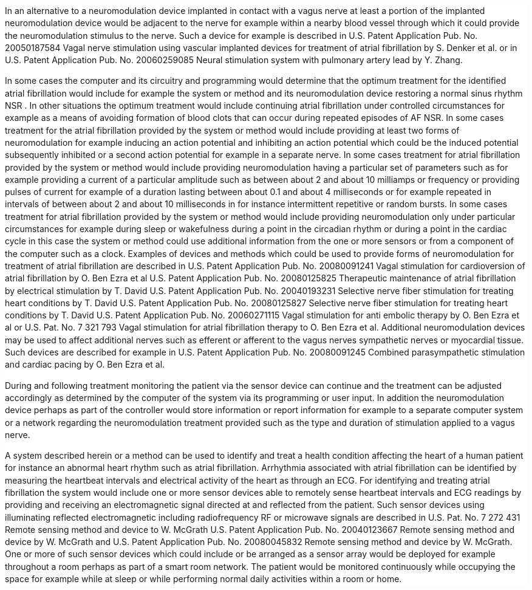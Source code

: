 In an alternative to a neuromodulation device implanted in contact with a vagus nerve at least a portion of the implanted neuromodulation device would be adjacent to the nerve for example within a nearby blood vessel through which it could provide the neuromodulation stimulus to the nerve. Such a device for example is described in U.S. Patent Application Pub. No. 20050187584 Vagal nerve stimulation using vascular implanted devices for treatment of atrial fibrillation by S. Denker et al. or in U.S. Patent Application Pub. No. 20060259085 Neural stimulation system with pulmonary artery lead by Y. Zhang.

In some cases the computer and its circuitry and programming would determine that the optimum treatment for the identified atrial fibrillation would include for example the system or method and its neuromodulation device restoring a normal sinus rhythm NSR . In other situations the optimum treatment would include continuing atrial fibrillation under controlled circumstances for example as a means of avoiding formation of blood clots that can occur during repeated episodes of AF NSR. In some cases treatment for the atrial fibrillation provided by the system or method would include providing at least two forms of neuromodulation for example inducing an action potential and inhibiting an action potential which could be the induced potential subsequently inhibited or a second action potential for example in a separate nerve. In some cases treatment for atrial fibrillation provided by the system or method would include providing neuromodulation having a particular set of parameters such as for example providing a current of a particular amplitude such as between about 2 and about 10 milliamps or frequency or providing pulses of current for example of a duration lasting between about 0.1 and about 4 milliseconds or for example repeated in intervals of between about 2 and about 10 milliseconds in for instance intermittent repetitive or random bursts. In some cases treatment for atrial fibrillation provided by the system or method would include providing neuromodulation only under particular circumstances for example during sleep or wakefulness during a point in the circadian rhythm or during a point in the cardiac cycle in this case the system or method could use additional information from the one or more sensors or from a component of the computer such as a clock. Examples of devices and methods which could be used to provide forms of neuromodulation for treatment of atrial fibrillation are described in U.S. Patent Application Pub. No. 20080091241 Vagal stimulation for cardioversion of atrial fibrillation by O. Ben Ezra et al U.S. Patent Application Pub. No. 20080125825 Therapeutic maintenance of atrial fibrillation by electrical stimulation by T. David U.S. Patent Application Pub. No. 20040193231 Selective nerve fiber stimulation for treating heart conditions by T. David U.S. Patent Application Pub. No. 20080125827 Selective nerve fiber stimulation for treating heart conditions by T. David U.S. Patent Application Pub. No. 20060271115 Vagal stimulation for anti embolic therapy by O. Ben Ezra et al or U.S. Pat. No. 7 321 793 Vagal stimulation for atrial fibrillation therapy to O. Ben Ezra et al. Additional neuromodulation devices may be used to affect additional nerves such as efferent or afferent to the vagus nerves sympathetic nerves or myocardial tissue. Such devices are described for example in U.S. Patent Application Pub. No. 20080091245 Combined parasympathetic stimulation and cardiac pacing by O. Ben Ezra et al.

During and following treatment monitoring the patient via the sensor device can continue and the treatment can be adjusted accordingly as determined by the computer of the system via its programming or user input. In addition the neuromodulation device perhaps as part of the controller would store information or report information for example to a separate computer system or a network regarding the neuromodulation treatment provided such as the type and duration of stimulation applied to a vagus nerve.

A system described herein or a method can be used to identify and treat a health condition affecting the heart of a human patient for instance an abnormal heart rhythm such as atrial fibrillation. Arrhythmia associated with atrial fibrillation can be identified by measuring the heartbeat intervals and electrical activity of the heart as through an ECG. For identifying and treating atrial fibrillation the system would include one or more sensor devices able to remotely sense heartbeat intervals and ECG readings by providing and receiving an electromagnetic signal directed at and reflected from the patient. Such sensor devices using illuminating reflected electromagnetic including radiofrequency RF or microwave signals are described in U.S. Pat. No. 7 272 431 Remote sensing method and device to W. McGrath U.S. Patent Application Pub. No. 20040123667 Remote sensing method and device by W. McGrath and U.S. Patent Application Pub. No. 20080045832 Remote sensing method and device by W. McGrath. One or more of such sensor devices which could include or be arranged as a sensor array would be deployed for example throughout a room perhaps as part of a smart room network. The patient would be monitored continuously while occupying the space for example while at sleep or while performing normal daily activities within a room or home.
